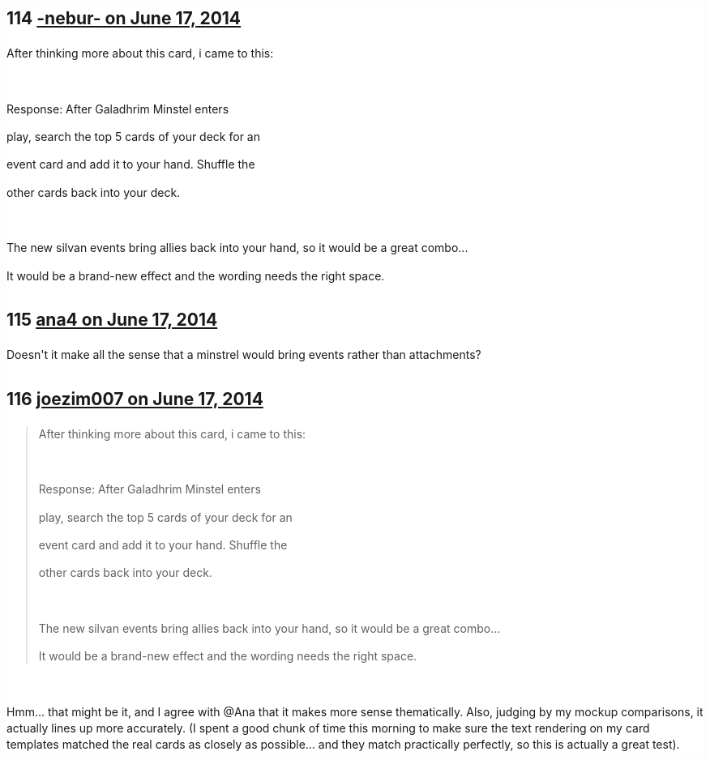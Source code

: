 ## 114 [-nebur- on June 17, 2014](https://community.fantasyflightgames.com/topic/108430-dunland-trap-spoiler/?do=findComment&comment=1124327)

After thinking more about this card, i came to this:

 

Response: After Galadhrim Minstel enters

play, search the top 5 cards of your deck for an

event card and add it to your hand. Shuffle the

other cards back into your deck.

 

The new silvan events bring allies back into your hand, so it would be a great combo...

It would be a brand-new effect and the wording needs the right space.

## 115 [ana4 on June 17, 2014](https://community.fantasyflightgames.com/topic/108430-dunland-trap-spoiler/?do=findComment&comment=1124333)

Doesn't it make all the sense that a minstrel would bring events rather than attachments?

## 116 [joezim007 on June 17, 2014](https://community.fantasyflightgames.com/topic/108430-dunland-trap-spoiler/?do=findComment&comment=1124400)

> After thinking more about this card, i came to this:
> 
>  
> 
> Response: After Galadhrim Minstel enters
> 
> play, search the top 5 cards of your deck for an
> 
> event card and add it to your hand. Shuffle the
> 
> other cards back into your deck.
> 
>  
> 
> The new silvan events bring allies back into your hand, so it would be a great combo...
> 
> It would be a brand-new effect and the wording needs the right space.

 

Hmm... that might be it, and I agree with @Ana that it makes more sense thematically. Also, judging by my mockup comparisons, it actually lines up more accurately. (I spent a good chunk of time this morning to make sure the text rendering on my card templates matched the real cards as closely as possible... and they match practically perfectly, so this is actually a great test).
